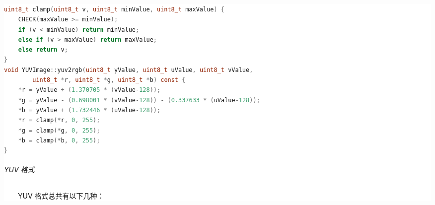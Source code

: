 ```c
uint8_t clamp(uint8_t v, uint8_t minValue, uint8_t maxValue) {
    CHECK(maxValue >= minValue);
    if (v < minValue) return minValue;
    else if (v > maxValue) return maxValue;
    else return v;
}
void YUVImage::yuv2rgb(uint8_t yValue, uint8_t uValue, uint8_t vValue,
        uint8_t *r, uint8_t *g, uint8_t *b) const {
    *r = yValue + (1.370705 * (vValue-128));
    *g = yValue - (0.698001 * (vValue-128)) - (0.337633 * (uValue-128));
    *b = yValue + (1.732446 * (uValue-128));
    *r = clamp(*r, 0, 255);
    *g = clamp(*g, 0, 255);
    *b = clamp(*b, 0, 255);
}
```

###### YUV 格式
&emsp;&emsp;YUV 格式总共有以下几种：  